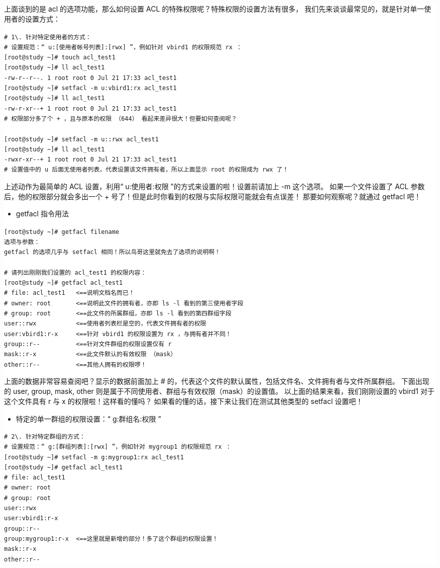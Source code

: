 上面谈到的是 acl 的选项功能，那么如何设置 ACL 的特殊权限呢？特殊权限的设置方法有很多， 我们先来谈谈最常见的，就是针对单一使用者的设置方式：

```shell
# 1\. 针对特定使用者的方式：
# 设置规范：“ u:[使用者帐号列表]:[rwx] ”，例如针对 vbird1 的权限规范 rx ：
[root@study ~]# touch acl_test1
[root@study ~]# ll acl_test1
-rw-r--r--. 1 root root 0 Jul 21 17:33 acl_test1
[root@study ~]# setfacl -m u:vbird1:rx acl_test1
[root@study ~]# ll acl_test1
-rw-r-xr--+ 1 root root 0 Jul 21 17:33 acl_test1
# 权限部分多了个 + ，且与原本的权限 （644） 看起来差异很大！但要如何查阅呢？

[root@study ~]# setfacl -m u::rwx acl_test1
[root@study ~]# ll acl_test1
-rwxr-xr--+ 1 root root 0 Jul 21 17:33 acl_test1
# 设置值中的 u 后面无使用者列表，代表设置该文件拥有者，所以上面显示 root 的权限成为 rwx 了！
```

上述动作为最简单的 ACL 设置，利用“ u:使用者:权限 ”的方式来设置的啦！设置前请加上 -m 这个选项。 如果一个文件设置了 ACL 参数后，他的权限部分就会多出一个 + 号了！但是此时你看到的权限与实际权限可能就会有点误差！ 那要如何观察呢？就通过 getfacl 吧！

-   getfacl 指令用法

```shell
[root@study ~]# getfacl filename
选项与参数：
getfacl 的选项几乎与 setfacl 相同！所以鸟哥这里就免去了选项的说明啊！

# 请列出刚刚我们设置的 acl_test1 的权限内容：
[root@study ~]# getfacl acl_test1
# file: acl_test1   <==说明文档名而已！
# owner: root       <==说明此文件的拥有者，亦即 ls -l 看到的第三使用者字段
# group: root       <==此文件的所属群组，亦即 ls -l 看到的第四群组字段
user::rwx           <==使用者列表栏是空的，代表文件拥有者的权限
user:vbird1:r-x     <==针对 vbird1 的权限设置为 rx ，与拥有者并不同！
group::r--          <==针对文件群组的权限设置仅有 r
mask::r-x           <==此文件默认的有效权限 （mask）
other::r--          <==其他人拥有的权限啰！
```

上面的数据非常容易查阅吧？显示的数据前面加上 # 的，代表这个文件的默认属性，包括文件名、文件拥有者与文件所属群组。 下面出现的 user, group, mask, other 则是属于不同使用者、群组与有效权限（mask）的设置值。 以上面的结果来看，我们刚刚设置的 vbird1 对于这个文件具有 r 与 x 的权限啦！这样看的懂吗？ 如果看的懂的话，接下来让我们在测试其他类型的 setfacl 设置吧！

-   特定的单一群组的权限设置：“ g:群组名:权限 ”

```shell
# 2\. 针对特定群组的方式：
# 设置规范：“ g:[群组列表]:[rwx] ”，例如针对 mygroup1 的权限规范 rx ：
[root@study ~]# setfacl -m g:mygroup1:rx acl_test1
[root@study ~]# getfacl acl_test1
# file: acl_test1
# owner: root
# group: root
user::rwx
user:vbird1:r-x
group::r--
group:mygroup1:r-x  <==这里就是新增的部分！多了这个群组的权限设置！
mask::r-x
other::r--
```
